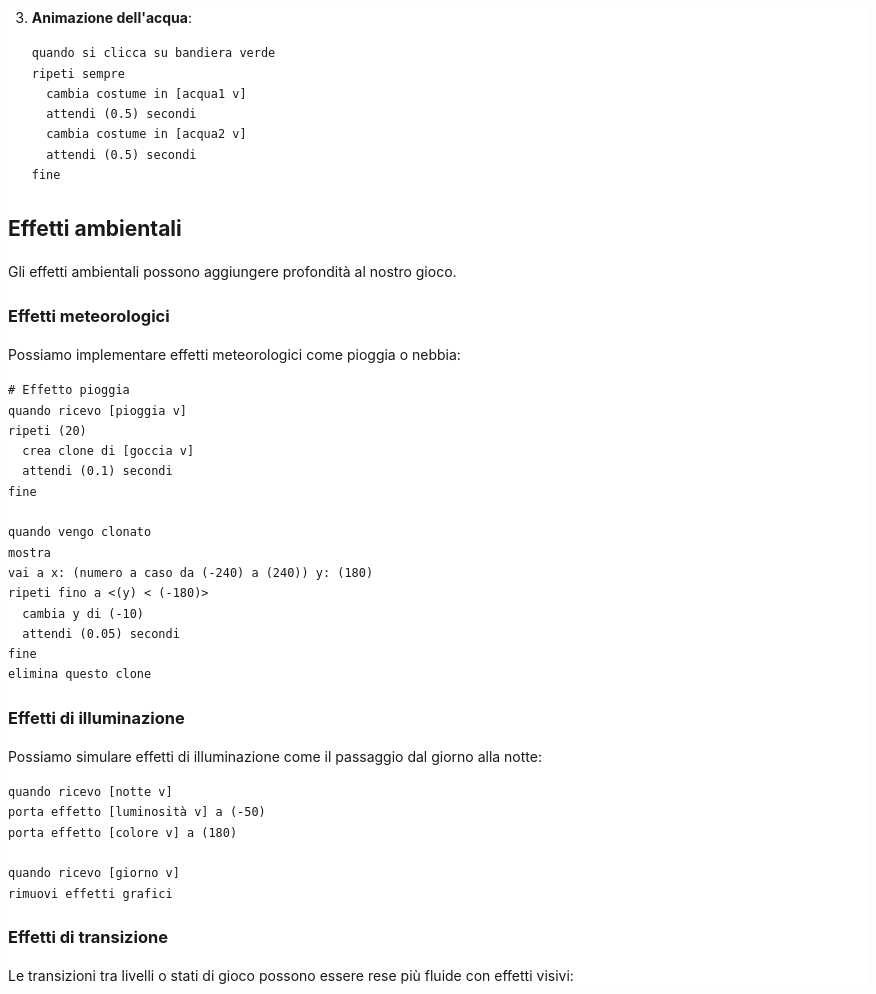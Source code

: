3. **Animazione dell'acqua**:
   ```
   quando si clicca su bandiera verde
   ripeti sempre
     cambia costume in [acqua1 v]
     attendi (0.5) secondi
     cambia costume in [acqua2 v]
     attendi (0.5) secondi
   fine
   ```

## Effetti ambientali

Gli effetti ambientali possono aggiungere profondità al nostro gioco.

### Effetti meteorologici

Possiamo implementare effetti meteorologici come pioggia o nebbia:

```
# Effetto pioggia
quando ricevo [pioggia v]
ripeti (20)
  crea clone di [goccia v]
  attendi (0.1) secondi
fine

quando vengo clonato
mostra
vai a x: (numero a caso da (-240) a (240)) y: (180)
ripeti fino a <(y) < (-180)>
  cambia y di (-10)
  attendi (0.05) secondi
fine
elimina questo clone
```

### Effetti di illuminazione

Possiamo simulare effetti di illuminazione come il passaggio dal giorno alla notte:

```
quando ricevo [notte v]
porta effetto [luminosità v] a (-50)
porta effetto [colore v] a (180)

quando ricevo [giorno v]
rimuovi effetti grafici
```

### Effetti di transizione

Le transizioni tra livelli o stati di gioco possono essere rese più fluide con effetti visivi:
